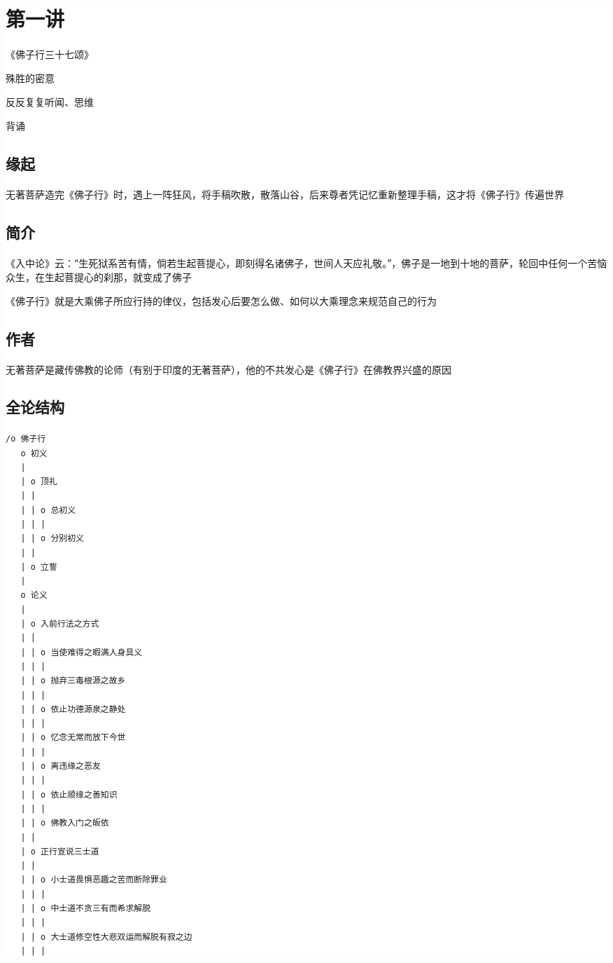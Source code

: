 # 第一讲

《佛子行三十七颂》

殊胜的密意

反反复复听闻、思维

背诵

## 缘起

无著菩萨造完《佛子行》时，遇上一阵狂风，将手稿吹散，散落山谷，后来尊者凭记忆重新整理手稿，这才将《佛子行》传遍世界

## 简介

《入中论》云：“生死狱系苦有情，倘若生起菩提心，即刻得名诸佛子，世间人天应礼敬。”，佛子是一地到十地的菩萨，轮回中任何一个苦恼众生，在生起菩提心的刹那，就变成了佛子

《佛子行》就是大乘佛子所应行持的律仪，包括发心后要怎么做、如何以大乘理念来规范自己的行为

## 作者

无著菩萨是藏传佛教的论师（有别于印度的无著菩萨），他的不共发心是《佛子行》在佛教界兴盛的原因

## 全论结构
```
/o 佛子行
   o 初义
   |
   | o 顶礼
   | |
   | | o 总初义
   | | |
   | | o 分别初义
   | |
   | o 立誓
   |
   o 论义
   | 
   | o 入前行法之方式
   | |
   | | o 当使难得之暇满人身具义
   | | |
   | | o 抛弃三毒根源之故乡
   | | |
   | | o 依止功德源泉之静处
   | | |
   | | o 忆念无常而放下今世
   | | |
   | | o 离违缘之恶友
   | | |
   | | o 依止顺缘之善知识
   | | |
   | | o 佛教入门之皈依
   | |
   | o 正行宣说三士道
   | |
   | | o 小士道畏惧恶趣之苦而断除罪业
   | | |
   | | o 中士道不贪三有而希求解脱
   | | |
   | | o 大士道修空性大悲双运而解脱有寂之边
   | | |
```